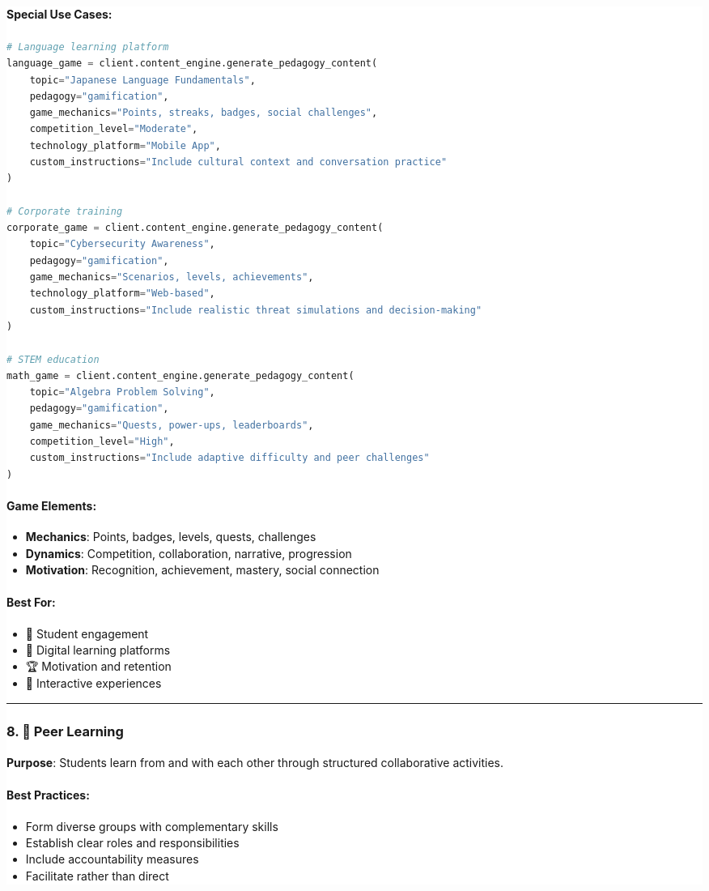#### Special Use Cases:
```python
# Language learning platform
language_game = client.content_engine.generate_pedagogy_content(
    topic="Japanese Language Fundamentals",
    pedagogy="gamification",
    game_mechanics="Points, streaks, badges, social challenges",
    competition_level="Moderate",
    technology_platform="Mobile App",
    custom_instructions="Include cultural context and conversation practice"
)

# Corporate training
corporate_game = client.content_engine.generate_pedagogy_content(
    topic="Cybersecurity Awareness",
    pedagogy="gamification",
    game_mechanics="Scenarios, levels, achievements",
    technology_platform="Web-based",
    custom_instructions="Include realistic threat simulations and decision-making"
)

# STEM education
math_game = client.content_engine.generate_pedagogy_content(
    topic="Algebra Problem Solving",
    pedagogy="gamification",
    game_mechanics="Quests, power-ups, leaderboards",
    competition_level="High",
    custom_instructions="Include adaptive difficulty and peer challenges"
)
```

#### Game Elements:
- **Mechanics**: Points, badges, levels, quests, challenges
- **Dynamics**: Competition, collaboration, narrative, progression
- **Motivation**: Recognition, achievement, mastery, social connection

#### Best For:
- 🎯 Student engagement
- 📱 Digital learning platforms
- 🏆 Motivation and retention
- 🎪 Interactive experiences

---

### 8. 👥 Peer Learning
**Purpose**: Students learn from and with each other through structured collaborative activities.

#### Best Practices:
- Form diverse groups with complementary skills
- Establish clear roles and responsibilities
- Include accountability measures
- Facilitate rather than direct
